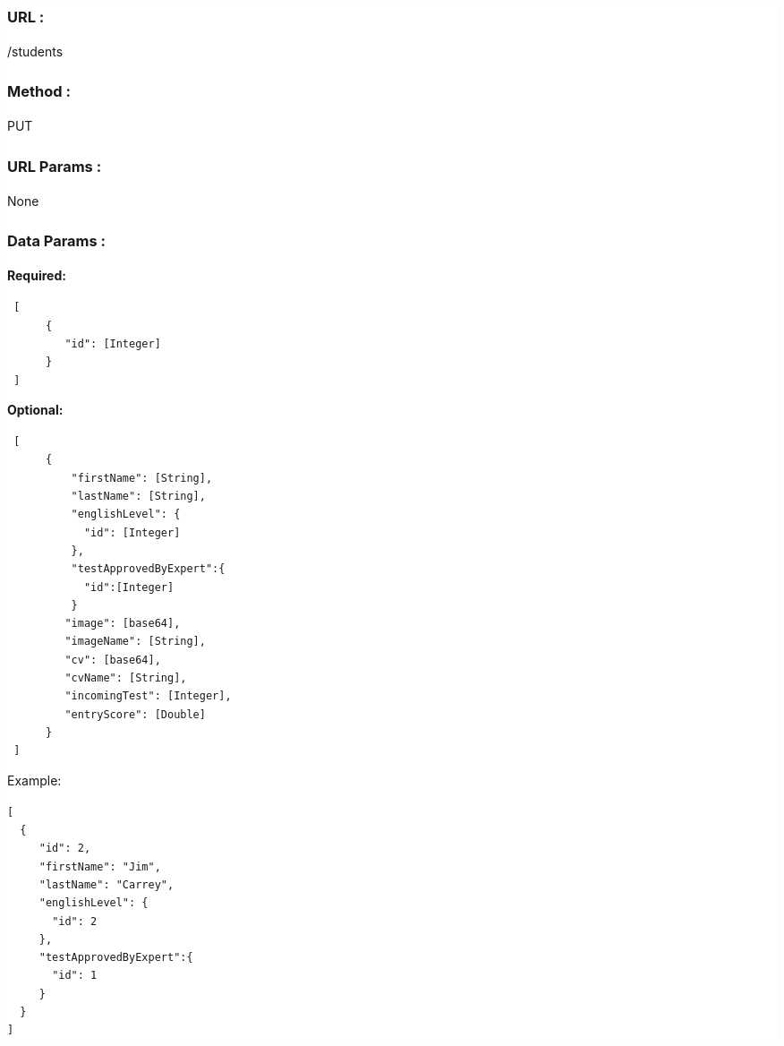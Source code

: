 <a name="edit-students-url"></a>
### URL :
/students

<a name="edit-students-method"></a>
### Method :
PUT

<a name="edit-students-url-params"></a>
### URL Params :
None

<a name="edit-students-data-params"></a>
### Data Params :
**Required:**

     [
          {     
             "id": [Integer]   
          }
     ]
     
**Optional:**

     [
          {        
              "firstName": [String],
              "lastName": [String],
              "englishLevel": {
                "id": [Integer]
              },
              "testApprovedByExpert":{
                "id":[Integer]
              }
             "image": [base64],
             "imageName": [String],
             "cv": [base64],
             "cvName": [String],
             "incomingTest": [Integer],
             "entryScore": [Double]
          }
     ]
     
Example:

    [
      {     
         "id": 2,      
         "firstName": "Jim",
         "lastName": "Carrey",
         "englishLevel": {
           "id": 2
         },
         "testApprovedByExpert":{
           "id": 1
         }
      }
    ]
